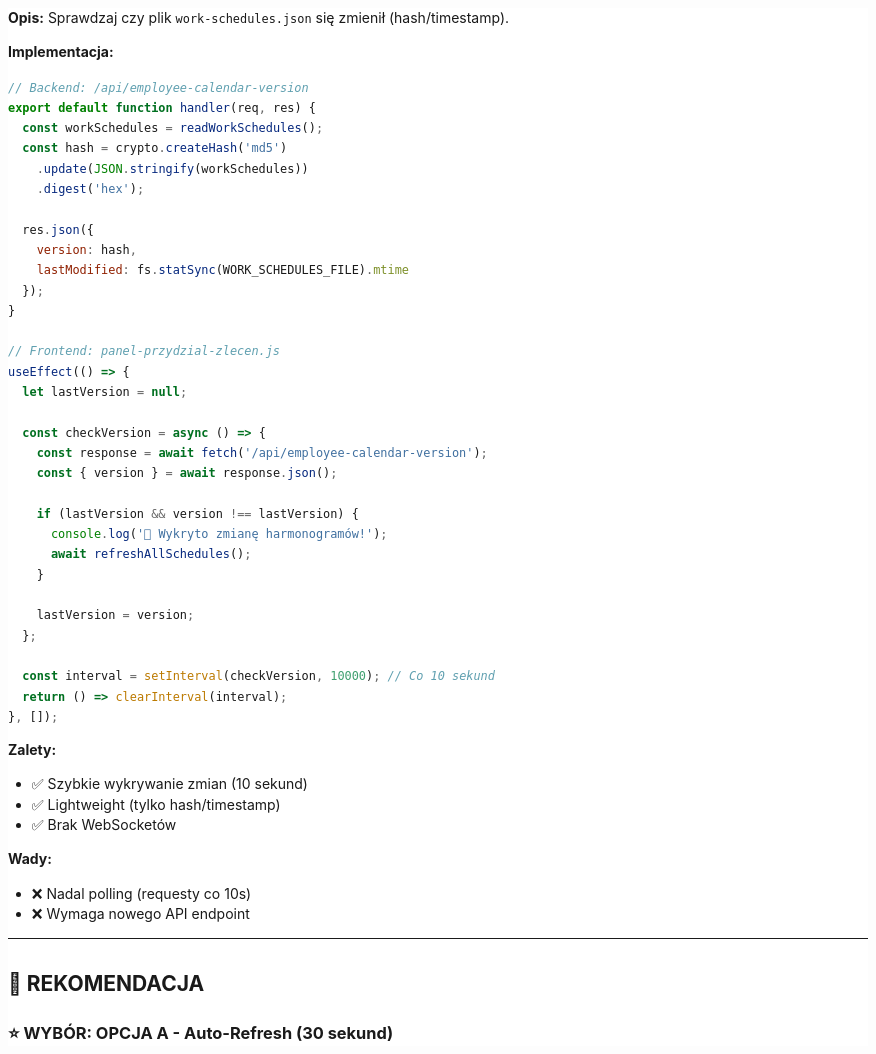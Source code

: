 **Opis:**
Sprawdzaj czy plik `work-schedules.json` się zmienił (hash/timestamp).

**Implementacja:**
```javascript
// Backend: /api/employee-calendar-version
export default function handler(req, res) {
  const workSchedules = readWorkSchedules();
  const hash = crypto.createHash('md5')
    .update(JSON.stringify(workSchedules))
    .digest('hex');
  
  res.json({
    version: hash,
    lastModified: fs.statSync(WORK_SCHEDULES_FILE).mtime
  });
}

// Frontend: panel-przydzial-zlecen.js
useEffect(() => {
  let lastVersion = null;
  
  const checkVersion = async () => {
    const response = await fetch('/api/employee-calendar-version');
    const { version } = await response.json();
    
    if (lastVersion && version !== lastVersion) {
      console.log('🔄 Wykryto zmianę harmonogramów!');
      await refreshAllSchedules();
    }
    
    lastVersion = version;
  };
  
  const interval = setInterval(checkVersion, 10000); // Co 10 sekund
  return () => clearInterval(interval);
}, []);
```

**Zalety:**
- ✅ Szybkie wykrywanie zmian (10 sekund)
- ✅ Lightweight (tylko hash/timestamp)
- ✅ Brak WebSocketów

**Wady:**
- ❌ Nadal polling (requesty co 10s)
- ❌ Wymaga nowego API endpoint

---

## 🎯 REKOMENDACJA

### ⭐ WYBÓR: OPCJA A - Auto-Refresh (30 sekund)
